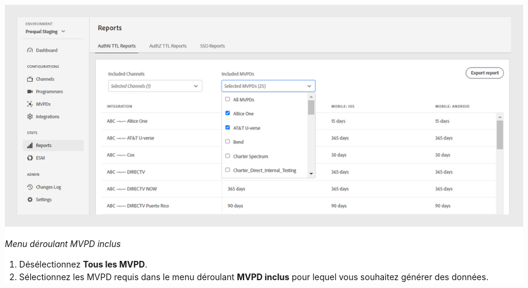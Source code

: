    ![Menu déroulant MVPD inclus](assets/include-mvpds.png)

   *Menu déroulant MVPD inclus*

1. Désélectionnez **Tous les MVPD**.
1. Sélectionnez les MVPD requis dans le menu déroulant **MVPD inclus** pour lequel vous souhaitez générer des données.
